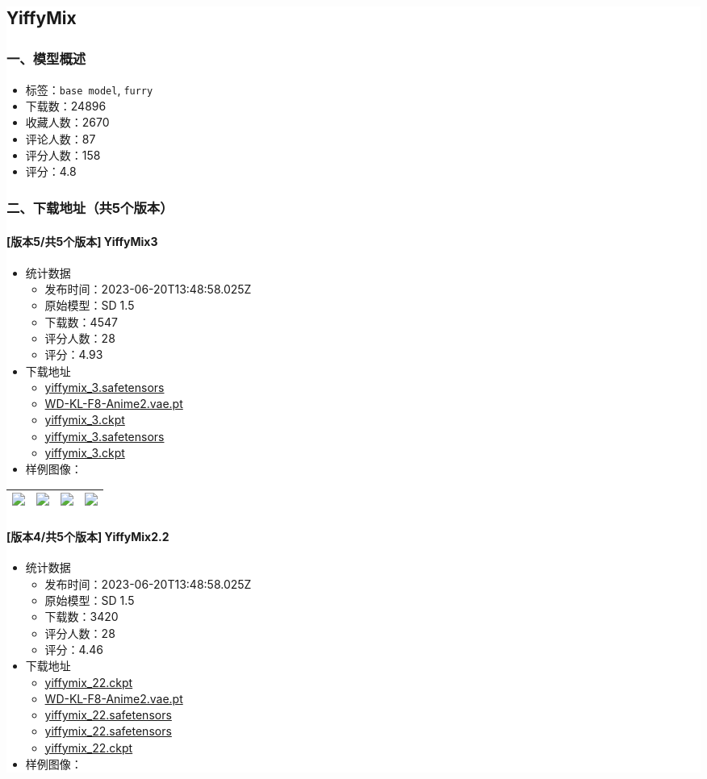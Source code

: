 ## YiffyMix
### 一、模型概述

- 标签：`base model`, `furry`
- 下载数：24896
- 收藏人数：2670
- 评论人数：87
- 评分人数：158
- 评分：4.8

### 二、下载地址（共5个版本）

#### [版本5/共5个版本] YiffyMix3

- 统计数据
  - 发布时间：2023-06-20T13:48:58.025Z
  - 原始模型：SD 1.5
  - 下载数：4547
  - 评分人数：28
  - 评分：4.93
- 下载地址
  - [yiffymix_3.safetensors](https://civitai.com/api/download/models/99993?type=Model&format=SafeTensor&size=full&fp=fp32)
  - [WD-KL-F8-Anime2.vae.pt](https://civitai.com/api/download/models/99993?type=VAE&format=Other)
  - [yiffymix_3.ckpt](https://civitai.com/api/download/models/99993?type=Model&format=PickleTensor&size=full&fp=fp32)
  - [yiffymix_3.safetensors](https://civitai.com/api/download/models/99993)
  - [yiffymix_3.ckpt](https://civitai.com/api/download/models/99993?type=Model&format=PickleTensor&size=pruned&fp=fp16)
- 样例图像：

| <img src="https://image.civitai.com/xG1nkqKTMzGDvpLrqFT7WA/d2eaae92-8347-443c-b155-4fba2c9c1c2d/width=450/1215790.jpeg" /> | <img src="https://image.civitai.com/xG1nkqKTMzGDvpLrqFT7WA/a6855e35-1a13-4adf-b168-14166a58537e/width=450/1215780.jpeg" /> | <img src="https://image.civitai.com/xG1nkqKTMzGDvpLrqFT7WA/b436678f-3d1e-4d7c-9703-9d3e51cadd69/width=450/1403123.jpeg" /> | <img src="https://image.civitai.com/xG1nkqKTMzGDvpLrqFT7WA/ec9ade6d-145e-4dae-9677-d1fa12313d4b/width=450/1401780.jpeg" /> |
| ---- | ---- | ---- | ---- |

#### [版本4/共5个版本] YiffyMix2.2

- 统计数据
  - 发布时间：2023-06-20T13:48:58.025Z
  - 原始模型：SD 1.5
  - 下载数：3420
  - 评分人数：28
  - 评分：4.46
- 下载地址
  - [yiffymix_22.ckpt](https://civitai.com/api/download/models/93248?type=Model&format=PickleTensor&size=full&fp=fp32)
  - [WD-KL-F8-Anime2.vae.pt](https://civitai.com/api/download/models/93248?type=VAE&format=Other)
  - [yiffymix_22.safetensors](https://civitai.com/api/download/models/93248?type=Model&format=SafeTensor&size=full&fp=fp32)
  - [yiffymix_22.safetensors](https://civitai.com/api/download/models/93248)
  - [yiffymix_22.ckpt](https://civitai.com/api/download/models/93248?type=Model&format=PickleTensor&size=pruned&fp=fp16)
- 样例图像：
